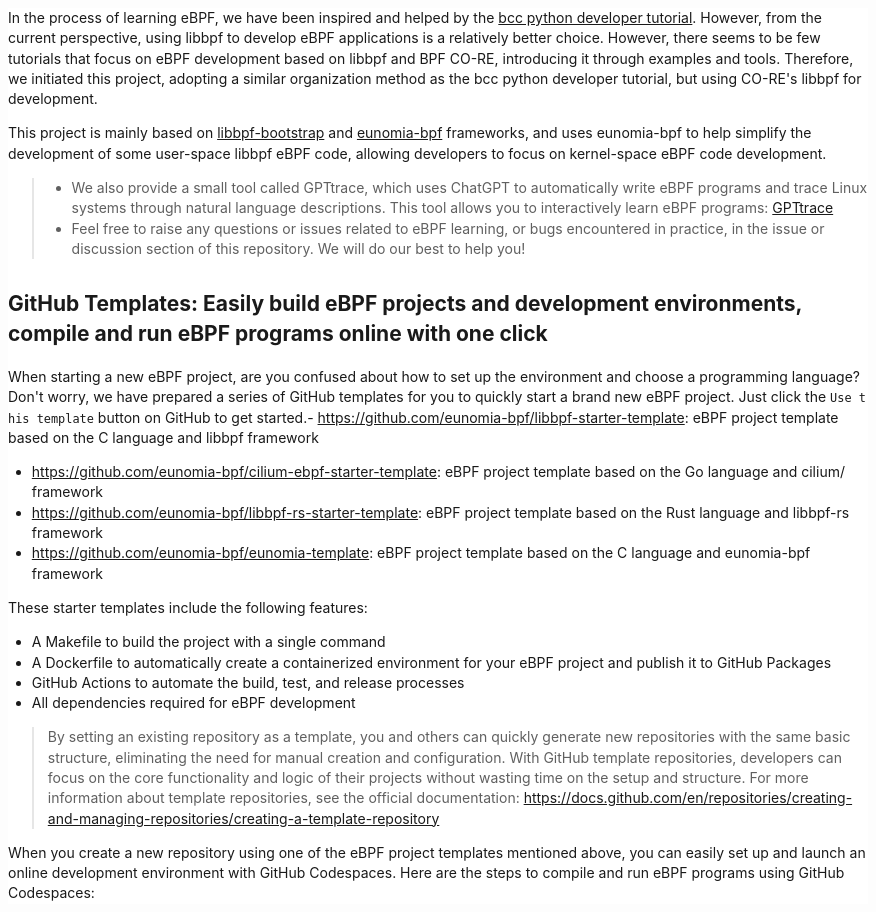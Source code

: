 In the process of learning eBPF, we have been inspired and helped by the [bcc python developer tutorial](src/bcc-documents/tutorial_bcc_python_developer.md). However, from the current perspective, using libbpf to develop eBPF applications is a relatively better choice. However, there seems to be few tutorials that focus on eBPF development based on libbpf and BPF CO-RE, introducing it through examples and tools. Therefore, we initiated this project, adopting a similar organization method as the bcc python developer tutorial, but using CO-RE's libbpf for development.

This project is mainly based on [libbpf-bootstrap](https://github.com/libbpf/libbpf-bootstrap) and [eunomia-bpf](https://github.com/eunomia-bpf/eunomia-bpf) frameworks, and uses eunomia-bpf to help simplify the development of some user-space libbpf eBPF code, allowing developers to focus on kernel-space eBPF code development.

> - We also provide a small tool called GPTtrace, which uses ChatGPT to automatically write eBPF programs and trace Linux systems through natural language descriptions. This tool allows you to interactively learn eBPF programs: [GPTtrace](https://github.com/eunomia-bpf/GPTtrace)
> - Feel free to raise any questions or issues related to eBPF learning, or bugs encountered in practice, in the issue or discussion section of this repository. We will do our best to help you!

## GitHub Templates: Easily build eBPF projects and development environments, compile and run eBPF programs online with one click

When starting a new eBPF project, are you confused about how to set up the environment and choose a programming language? Don't worry, we have prepared a series of GitHub templates for you to quickly start a brand new eBPF project. Just click the `Use this template` button on GitHub to get started.- <https://github.com/eunomia-bpf/libbpf-starter-template>: eBPF project template based on the C language and libbpf framework

- <https://github.com/eunomia-bpf/cilium-ebpf-starter-template>: eBPF project template based on the Go language and cilium/ framework
- <https://github.com/eunomia-bpf/libbpf-rs-starter-template>: eBPF project template based on the Rust language and libbpf-rs framework
- <https://github.com/eunomia-bpf/eunomia-template>: eBPF project template based on the C language and eunomia-bpf framework

These starter templates include the following features:

- A Makefile to build the project with a single command
- A Dockerfile to automatically create a containerized environment for your eBPF project and publish it to GitHub Packages
- GitHub Actions to automate the build, test, and release processes
- All dependencies required for eBPF development

> By setting an existing repository as a template, you and others can quickly generate new repositories with the same basic structure, eliminating the need for manual creation and configuration. With GitHub template repositories, developers can focus on the core functionality and logic of their projects without wasting time on the setup and structure. For more information about template repositories, see the official documentation: <https://docs.github.com/en/repositories/creating-and-managing-repositories/creating-a-template-repository>

When you create a new repository using one of the eBPF project templates mentioned above, you can easily set up and launch an online development environment with GitHub Codespaces. Here are the steps to compile and run eBPF programs using GitHub Codespaces:
